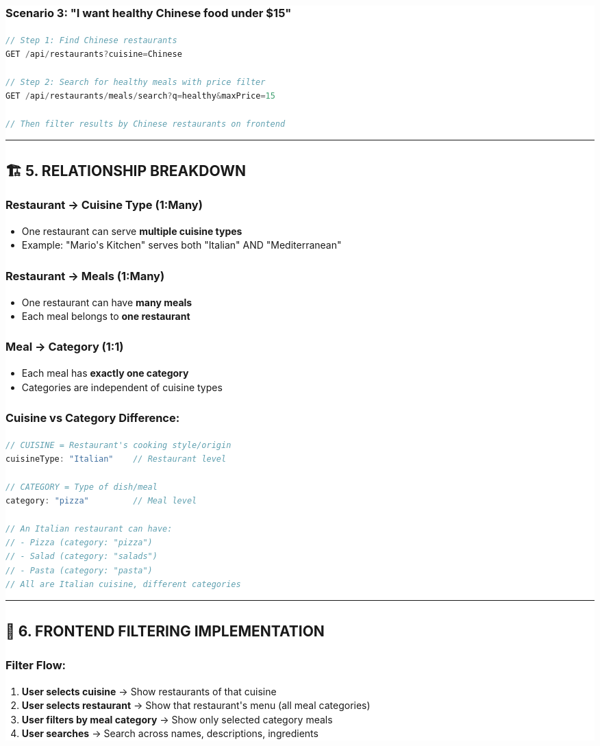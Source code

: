 ### **Scenario 3: "I want healthy Chinese food under $15"**
```javascript
// Step 1: Find Chinese restaurants
GET /api/restaurants?cuisine=Chinese

// Step 2: Search for healthy meals with price filter
GET /api/restaurants/meals/search?q=healthy&maxPrice=15

// Then filter results by Chinese restaurants on frontend
```

---

## 🏗️ **5. RELATIONSHIP BREAKDOWN**

### **Restaurant → Cuisine Type (1:Many)**
- One restaurant can serve **multiple cuisine types**
- Example: "Mario's Kitchen" serves both "Italian" AND "Mediterranean"

### **Restaurant → Meals (1:Many)**
- One restaurant can have **many meals**
- Each meal belongs to **one restaurant**

### **Meal → Category (1:1)**
- Each meal has **exactly one category**
- Categories are independent of cuisine types

### **Cuisine vs Category Difference:**
```javascript
// CUISINE = Restaurant's cooking style/origin
cuisineType: "Italian"    // Restaurant level

// CATEGORY = Type of dish/meal
category: "pizza"         // Meal level

// An Italian restaurant can have:
// - Pizza (category: "pizza")
// - Salad (category: "salads") 
// - Pasta (category: "pasta")
// All are Italian cuisine, different categories
```

---

## 📱 **6. FRONTEND FILTERING IMPLEMENTATION**

### **Filter Flow:**
1. **User selects cuisine** → Show restaurants of that cuisine
2. **User selects restaurant** → Show that restaurant's menu (all meal categories)
3. **User filters by meal category** → Show only selected category meals
4. **User searches** → Search across names, descriptions, ingredients
